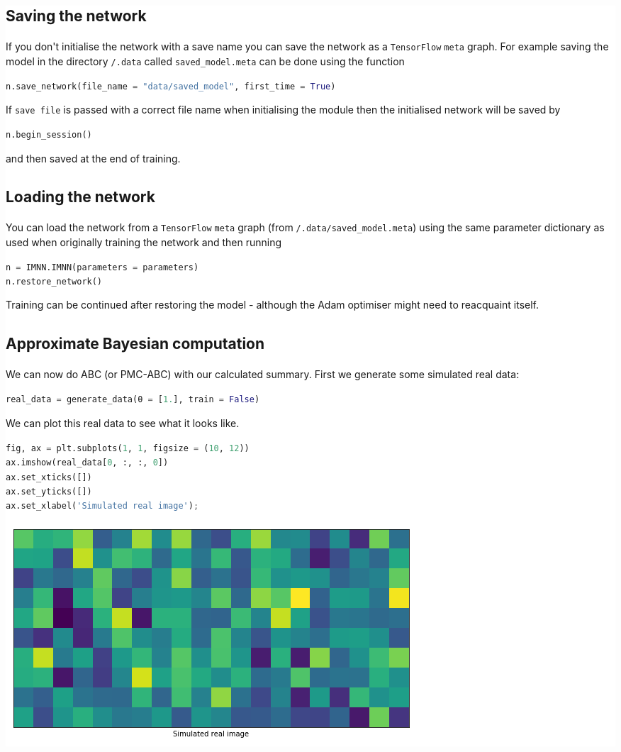 ## Saving the network

If you don't initialise the network with a save name you can save the network as a `TensorFlow` `meta` graph. For example saving the model in the directory `/.data` called `saved_model.meta` can be done using the function
```python
n.save_network(file_name = "data/saved_model", first_time = True)
```
If `save file` is passed with a correct file name when initialising the module then the initialised network will be saved by
```python
n.begin_session()
```
and then saved at the end of training.

## Loading the network

You can load the network from a `TensorFlow` `meta` graph (from `/.data/saved_model.meta`) using the same parameter dictionary as used when originally training the network and then running
```python
n = IMNN.IMNN(parameters = parameters)
n.restore_network()
```
Training can be continued after restoring the model - although the Adam optimiser might need to reacquaint itself.

## Approximate Bayesian computation
We can now do ABC (or PMC-ABC) with our calculated summary. First we generate some simulated real data:


```python
real_data = generate_data(θ = [1.], train = False)
```

We can plot this real data to see what it looks like.


```python
fig, ax = plt.subplots(1, 1, figsize = (10, 12))
ax.imshow(real_data[0, :, :, 0])
ax.set_xticks([])
ax.set_yticks([])
ax.set_xlabel('Simulated real image');
```


![png](figures/output_56_0.png)
